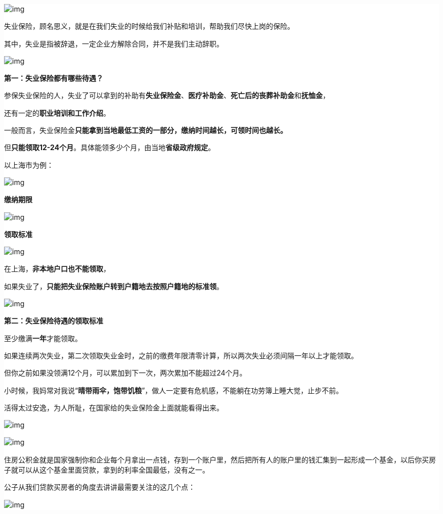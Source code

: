 
![img](https://pic1.zhimg.com/v2-965a70202e602293e6aa7cce52bef3cb_b.jpg)

失业保险，顾名思义，就是在我们失业的时候给我们补贴和培训，帮助我们尽快上岗的保险。

其中，失业是指被辞退，一定企业方解除合同，并不是我们主动辞职。

![img](https://pic3.zhimg.com/v2-319387596ee5f48135d54817d95d7dc2_b.jpg)

**第一：失业保险都有哪些待遇？**

参保失业保险的人，失业了可以拿到的补助有**失业保险金**、**医疗补助金**、**死亡后的丧葬补助金**和**抚恤金**，

还有一定的**职业培训和工作介绍**。

一般而言，失业保险金**只能拿到当地最低工资的一部分，缴纳时间越长，可领时间也越长。**

但**只能领取12-24个月**。具体能领多少个月，由当地**省级政府规定**。

以上海市为例：

![img](https://pic3.zhimg.com/v2-319387596ee5f48135d54817d95d7dc2_b.jpg)

**缴纳期限**

![img](https://pic2.zhimg.com/v2-178ecad9000541bd3cdc3de96c409fbb_b.jpg)


**领取标准**

![img](https://picb.zhimg.com/v2-214e336f7e4e42779d79d873fd3823d8_b.jpg)

在上海，**非本地户口也不能领取**，

如果失业了，**只能把失业保险账户转到户籍地去按照户籍地的标准领**。

![img](https://pic3.zhimg.com/v2-319387596ee5f48135d54817d95d7dc2_b.jpg)

**第二：失业保险待遇的领取标准**

至少缴满**一年**才能领取。

如果连续两次失业，第二次领取失业金时，之前的缴费年限清零计算，所以两次失业必须间隔一年以上才能领取。

但你之前如果没领满12个月，可以累加到下一次，两次累加不能超过24个月。

小时候，我妈常对我说“**晴带雨伞，饱带饥粮**”，做人一定要有危机感，不能躺在功劳簿上睡大觉，止步不前。

活得太过安逸，为人所耻，在国家给的失业保险金上面就能看得出来。

![img](https://pic3.zhimg.com/v2-319387596ee5f48135d54817d95d7dc2_b.jpg)

![img](https://pic1.zhimg.com/v2-267951e4fce3d0875c88e800fe17082d_b.jpg)

住房公积金就是国家强制你和企业每个月拿出一点钱，存到一个账户里，然后把所有人的账户里的钱汇集到一起形成一个基金，以后你买房子就可以从这个基金里面贷款，拿到的利率全国最低，没有之一。

公子从我们贷款买房者的角度去讲讲最需要关注的这几个点：

![img](https://pic3.zhimg.com/v2-319387596ee5f48135d54817d95d7dc2_b.jpg)

